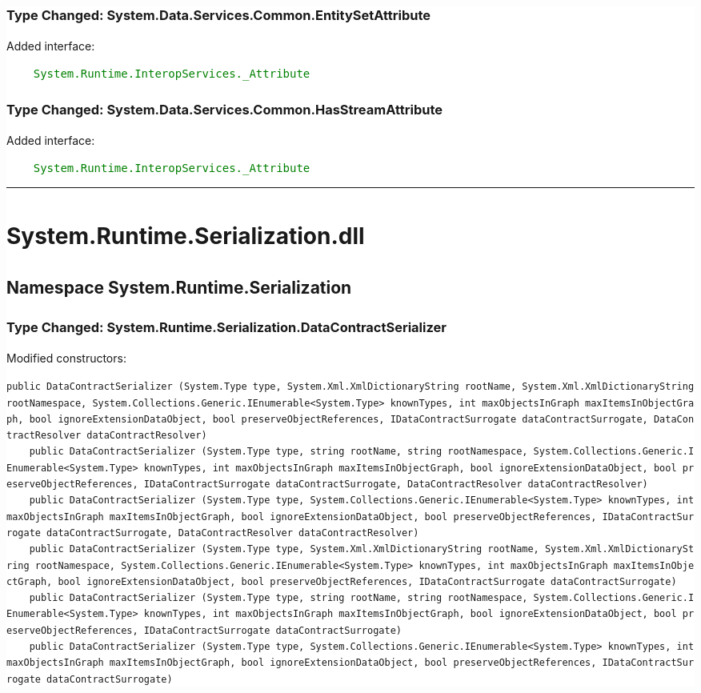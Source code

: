 ### Type Changed: System.Data.Services.Common.EntitySetAttribute

Added interface:

<pre style='color: green'>
	System.Runtime.InteropServices._Attribute
</pre>

### Type Changed: System.Data.Services.Common.HasStreamAttribute

Added interface:

<pre style='color: green'>
	System.Runtime.InteropServices._Attribute
</pre>

   


 <hr>

<h1 id='System.Runtime.Serialization'>System.Runtime.Serialization.dll</h1>

## Namespace System.Runtime.Serialization

### Type Changed: System.Runtime.Serialization.DataContractSerializer

Modified constructors:

```
public DataContractSerializer (System.Type type, System.Xml.XmlDictionaryString rootName, System.Xml.XmlDictionaryString rootNamespace, System.Collections.Generic.IEnumerable<System.Type> knownTypes, int maxObjectsInGraph maxItemsInObjectGraph, bool ignoreExtensionDataObject, bool preserveObjectReferences, IDataContractSurrogate dataContractSurrogate, DataContractResolver dataContractResolver)
	public DataContractSerializer (System.Type type, string rootName, string rootNamespace, System.Collections.Generic.IEnumerable<System.Type> knownTypes, int maxObjectsInGraph maxItemsInObjectGraph, bool ignoreExtensionDataObject, bool preserveObjectReferences, IDataContractSurrogate dataContractSurrogate, DataContractResolver dataContractResolver)
	public DataContractSerializer (System.Type type, System.Collections.Generic.IEnumerable<System.Type> knownTypes, int maxObjectsInGraph maxItemsInObjectGraph, bool ignoreExtensionDataObject, bool preserveObjectReferences, IDataContractSurrogate dataContractSurrogate, DataContractResolver dataContractResolver)
	public DataContractSerializer (System.Type type, System.Xml.XmlDictionaryString rootName, System.Xml.XmlDictionaryString rootNamespace, System.Collections.Generic.IEnumerable<System.Type> knownTypes, int maxObjectsInGraph maxItemsInObjectGraph, bool ignoreExtensionDataObject, bool preserveObjectReferences, IDataContractSurrogate dataContractSurrogate)
	public DataContractSerializer (System.Type type, string rootName, string rootNamespace, System.Collections.Generic.IEnumerable<System.Type> knownTypes, int maxObjectsInGraph maxItemsInObjectGraph, bool ignoreExtensionDataObject, bool preserveObjectReferences, IDataContractSurrogate dataContractSurrogate)
	public DataContractSerializer (System.Type type, System.Collections.Generic.IEnumerable<System.Type> knownTypes, int maxObjectsInGraph maxItemsInObjectGraph, bool ignoreExtensionDataObject, bool preserveObjectReferences, IDataContractSurrogate dataContractSurrogate)
```
